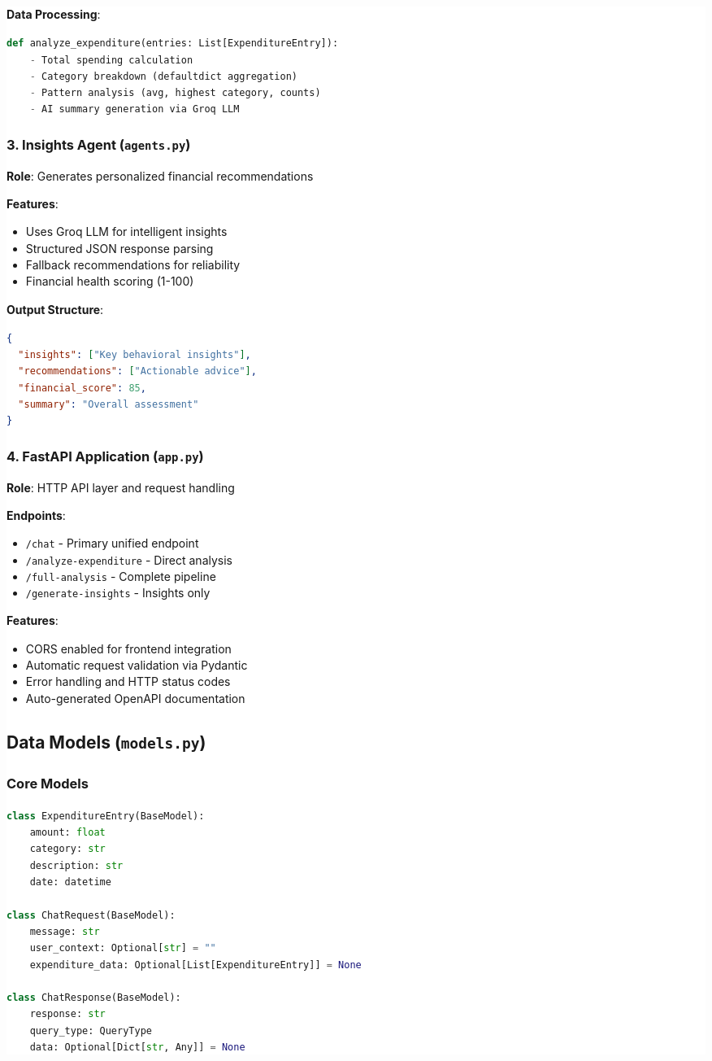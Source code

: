 **Data Processing**:
```python
def analyze_expenditure(entries: List[ExpenditureEntry]):
    - Total spending calculation
    - Category breakdown (defaultdict aggregation)
    - Pattern analysis (avg, highest category, counts)
    - AI summary generation via Groq LLM
```

### 3. Insights Agent (`agents.py`)
**Role**: Generates personalized financial recommendations

**Features**:
- Uses Groq LLM for intelligent insights
- Structured JSON response parsing
- Fallback recommendations for reliability
- Financial health scoring (1-100)

**Output Structure**:
```json
{
  "insights": ["Key behavioral insights"],
  "recommendations": ["Actionable advice"],
  "financial_score": 85,
  "summary": "Overall assessment"
}
```

### 4. FastAPI Application (`app.py`)
**Role**: HTTP API layer and request handling

**Endpoints**:
- `/chat` - Primary unified endpoint
- `/analyze-expenditure` - Direct analysis
- `/full-analysis` - Complete pipeline
- `/generate-insights` - Insights only

**Features**:
- CORS enabled for frontend integration
- Automatic request validation via Pydantic
- Error handling and HTTP status codes
- Auto-generated OpenAPI documentation

## Data Models (`models.py`)

### Core Models
```python
class ExpenditureEntry(BaseModel):
    amount: float
    category: str
    description: str
    date: datetime

class ChatRequest(BaseModel):
    message: str
    user_context: Optional[str] = ""
    expenditure_data: Optional[List[ExpenditureEntry]] = None

class ChatResponse(BaseModel):
    response: str
    query_type: QueryType
    data: Optional[Dict[str, Any]] = None
```
